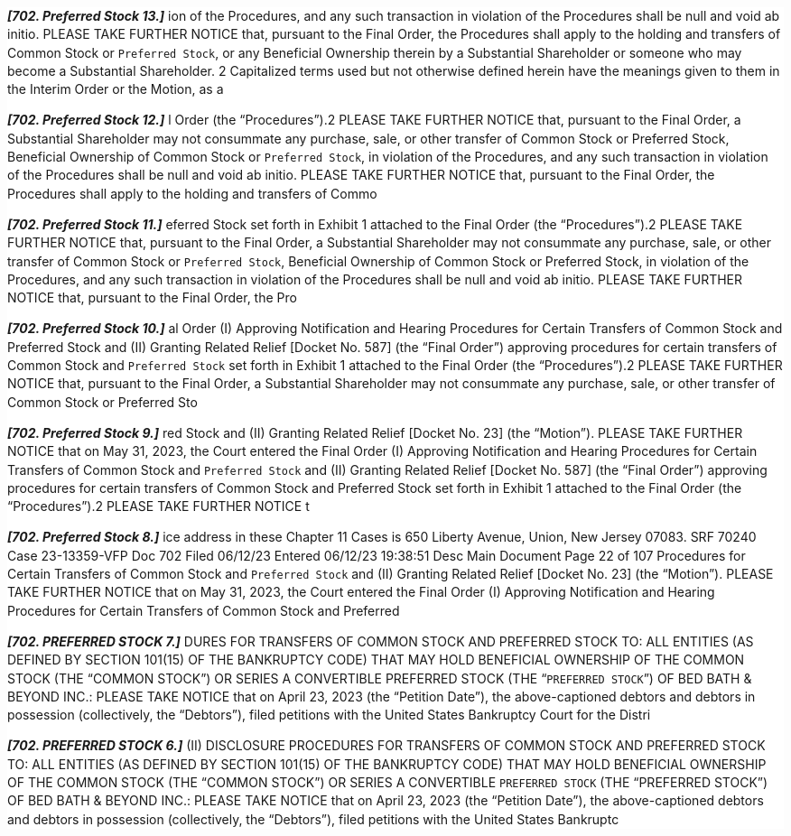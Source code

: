 ***[702. Preferred Stock 13.]*** ion of the Procedures, and any such transaction in violation of the Procedures shall be null and void ab initio. PLEASE TAKE FURTHER NOTICE that, pursuant to the Final Order, the Procedures shall apply to the holding and transfers of Common Stock or `Preferred Stock`, or any Beneficial Ownership therein by a Substantial Shareholder or someone who may become a Substantial Shareholder. 2 Capitalized terms used but not otherwise defined herein have the meanings given to them in the Interim Order or the Motion, as a

***[702. Preferred Stock 12.]*** l Order (the “Procedures”).2 PLEASE TAKE FURTHER NOTICE that, pursuant to the Final Order, a Substantial Shareholder may not consummate any purchase, sale, or other transfer of Common Stock or Preferred Stock, Beneficial Ownership of Common Stock or `Preferred Stock`, in violation of the Procedures, and any such transaction in violation of the Procedures shall be null and void ab initio. PLEASE TAKE FURTHER NOTICE that, pursuant to the Final Order, the Procedures shall apply to the holding and transfers of Commo

***[702. Preferred Stock 11.]*** eferred Stock set forth in Exhibit 1 attached to the Final Order (the “Procedures”).2 PLEASE TAKE FURTHER NOTICE that, pursuant to the Final Order, a Substantial Shareholder may not consummate any purchase, sale, or other transfer of Common Stock or `Preferred Stock`, Beneficial Ownership of Common Stock or Preferred Stock, in violation of the Procedures, and any such transaction in violation of the Procedures shall be null and void ab initio. PLEASE TAKE FURTHER NOTICE that, pursuant to the Final Order, the Pro

***[702. Preferred Stock 10.]*** al Order (I) Approving Notification and Hearing Procedures for Certain Transfers of Common Stock and Preferred Stock and (II) Granting Related Relief [Docket No. 587] (the “Final Order”) approving procedures for certain transfers of Common Stock and `Preferred Stock` set forth in Exhibit 1 attached to the Final Order (the “Procedures”).2 PLEASE TAKE FURTHER NOTICE that, pursuant to the Final Order, a Substantial Shareholder may not consummate any purchase, sale, or other transfer of Common Stock or Preferred Sto

***[702. Preferred Stock 9.]*** red Stock and (II) Granting Related Relief [Docket No. 23] (the “Motion”). PLEASE TAKE FURTHER NOTICE that on May 31, 2023, the Court entered the Final Order (I) Approving Notification and Hearing Procedures for Certain Transfers of Common Stock and `Preferred Stock` and (II) Granting Related Relief [Docket No. 587] (the “Final Order”) approving procedures for certain transfers of Common Stock and Preferred Stock set forth in Exhibit 1 attached to the Final Order (the “Procedures”).2 PLEASE TAKE FURTHER NOTICE t

***[702. Preferred Stock 8.]*** ice address in these Chapter 11 Cases is 650 Liberty Avenue, Union, New Jersey 07083. SRF 70240 Case 23-13359-VFP Doc 702 Filed 06/12/23 Entered 06/12/23 19:38:51 Desc Main Document Page 22 of 107 Procedures for Certain Transfers of Common Stock and `Preferred Stock` and (II) Granting Related Relief [Docket No. 23] (the “Motion”). PLEASE TAKE FURTHER NOTICE that on May 31, 2023, the Court entered the Final Order (I) Approving Notification and Hearing Procedures for Certain Transfers of Common Stock and Preferred

***[702. PREFERRED STOCK 7.]*** DURES FOR TRANSFERS OF COMMON STOCK AND PREFERRED STOCK TO: ALL ENTITIES (AS DEFINED BY SECTION 101(15) OF THE BANKRUPTCY CODE) THAT MAY HOLD BENEFICIAL OWNERSHIP OF THE COMMON STOCK (THE “COMMON STOCK”) OR SERIES A CONVERTIBLE PREFERRED STOCK (THE “`PREFERRED STOCK`”) OF BED BATH & BEYOND INC.: PLEASE TAKE NOTICE that on April 23, 2023 (the “Petition Date”), the above-captioned debtors and debtors in possession (collectively, the “Debtors”), filed petitions with the United States Bankruptcy Court for the Distri

***[702. PREFERRED STOCK 6.]***  (II) DISCLOSURE PROCEDURES FOR TRANSFERS OF COMMON STOCK AND PREFERRED STOCK TO: ALL ENTITIES (AS DEFINED BY SECTION 101(15) OF THE BANKRUPTCY CODE) THAT MAY HOLD BENEFICIAL OWNERSHIP OF THE COMMON STOCK (THE “COMMON STOCK”) OR SERIES A CONVERTIBLE `PREFERRED STOCK` (THE “PREFERRED STOCK”) OF BED BATH & BEYOND INC.: PLEASE TAKE NOTICE that on April 23, 2023 (the “Petition Date”), the above-captioned debtors and debtors in possession (collectively, the “Debtors”), filed petitions with the United States Bankruptc
